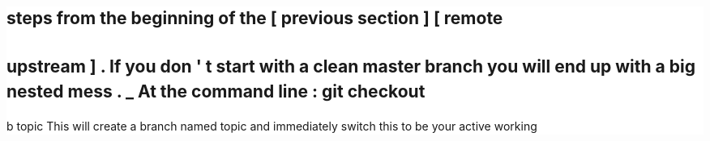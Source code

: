 steps
from
the
beginning
of
the
[
previous
section
]
[
remote
-
upstream
]
.
If
you
don
'
t
start
with
a
clean
master
branch
you
will
end
up
with
a
big
nested
mess
.
_
At
the
command
line
:
git
checkout
-
b
topic
This
will
create
a
branch
named
topic
and
immediately
switch
this
to
be
your
active
working